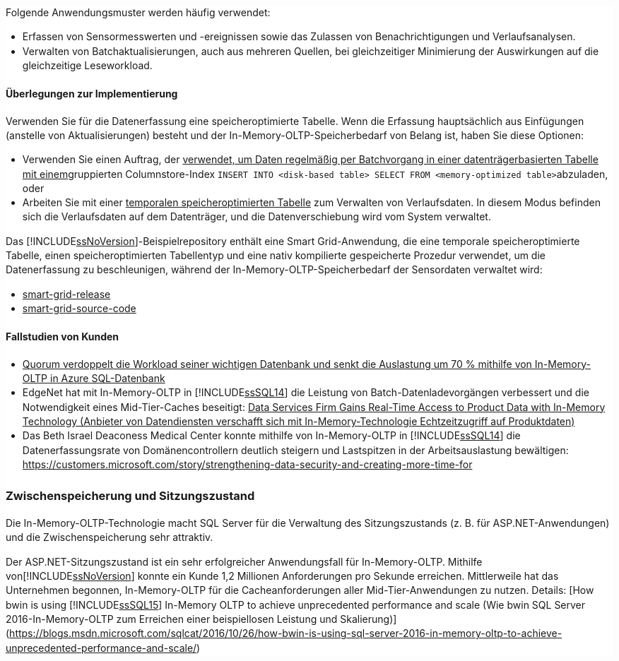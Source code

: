 Folgende Anwendungsmuster werden häufig verwendet: 
-  Erfassen von Sensormesswerten und -ereignissen sowie das Zulassen von Benachrichtigungen und Verlaufsanalysen. 
-  Verwalten von Batchaktualisierungen, auch aus mehreren Quellen, bei gleichzeitiger Minimierung der Auswirkungen auf die gleichzeitige Leseworkload.

#### <a name="implementation-considerations"></a>Überlegungen zur Implementierung

Verwenden Sie für die Datenerfassung eine speicheroptimierte Tabelle. Wenn die Erfassung hauptsächlich aus Einfügungen (anstelle von Aktualisierungen) besteht und der In-Memory-OLTP-Speicherbedarf von Belang ist, haben Sie diese Optionen:

- Verwenden Sie einen Auftrag, der [verwendet, um Daten regelmäßig per Batchvorgang in einer datenträgerbasierten Tabelle mit einem](../indexes/columnstore-indexes-overview.md)gruppierten Columnstore-Index `INSERT INTO <disk-based table> SELECT FROM <memory-optimized table>`abzuladen, oder
- Arbeiten Sie mit einer [temporalen speicheroptimierten Tabelle](../tables/system-versioned-temporal-tables-with-memory-optimized-tables.md) zum Verwalten von Verlaufsdaten. In diesem Modus befinden sich die Verlaufsdaten auf dem Datenträger, und die Datenverschiebung wird vom System verwaltet.

Das [!INCLUDE[ssNoVersion](../../includes/ssnoversion-md.md)]-Beispielrepository enthält eine Smart Grid-Anwendung, die eine temporale speicheroptimierte Tabelle, einen speicheroptimierten Tabellentyp und eine nativ kompilierte gespeicherte Prozedur verwendet, um die Datenerfassung zu beschleunigen, während der In-Memory-OLTP-Speicherbedarf der Sensordaten verwaltet wird: 

 - [smart-grid-release](https://github.com/Microsoft/sql-server-samples/releases/tag/iot-smart-grid-v1.0) 
 - [smart-grid-source-code](https://github.com/Microsoft/sql-server-samples/tree/master/samples/applications/iot-smart-grid)
 
#### <a name="customer-case-studies"></a>Fallstudien von Kunden

- [Quorum verdoppelt die Workload seiner wichtigen Datenbank und senkt die Auslastung um 70 % mithilfe von In-Memory-OLTP in Azure SQL-Datenbank](https://customers.microsoft.com/story/quorum-doubles-key-databases-workload-while-lowering-dtu-with-sql-database)
- EdgeNet hat mit In-Memory-OLTP in [!INCLUDE[ssSQL14](../../includes/sssql14-md.md)] die Leistung von Batch-Datenladevorgängen verbessert und die Notwendigkeit eines Mid-Tier-Caches beseitigt: [Data Services Firm Gains Real-Time Access to Product Data with In-Memory Technology (Anbieter von Datendiensten verschafft sich mit In-Memory-Technologie Echtzeitzugriff auf Produktdaten)](https://customers.microsoft.com/story/data-services-firm-gains-real-time-access-to-product-d)
- Das Beth Israel Deaconess Medical Center konnte mithilfe von In-Memory-OLTP in [!INCLUDE[ssSQL14](../../includes/sssql14-md.md)] die Datenerfassungsrate von Domänencontrollern deutlich steigern und Lastspitzen in der Arbeitsauslastung bewältigen: https://customers.microsoft.com/story/strengthening-data-security-and-creating-more-time-for

### <a name="caching-and-session-state"></a>Zwischenspeicherung und Sitzungszustand

Die In-Memory-OLTP-Technologie macht SQL Server für die Verwaltung des Sitzungszustands (z. B. für ASP.NET-Anwendungen) und die Zwischenspeicherung sehr attraktiv.

Der ASP.NET-Sitzungszustand ist ein sehr erfolgreicher Anwendungsfall für In-Memory-OLTP. Mithilfe von[!INCLUDE[ssNoVersion](../../includes/ssnoversion-md.md)] konnte ein Kunde 1,2 Millionen Anforderungen pro Sekunde erreichen. Mittlerweile hat das Unternehmen begonnen, In-Memory-OLTP für die Cacheanforderungen aller Mid-Tier-Anwendungen zu nutzen. Details: [How bwin is using [!INCLUDE[ssSQL15](../../includes/sssql15-md.md)] In-Memory OLTP to achieve unprecedented performance and scale (Wie bwin SQL Server 2016-In-Memory-OLTP zum Erreichen einer beispiellosen Leistung und Skalierung)](https://blogs.msdn.microsoft.com/sqlcat/2016/10/26/how-bwin-is-using-sql-server-2016-in-memory-oltp-to-achieve-unprecedented-performance-and-scale/)
